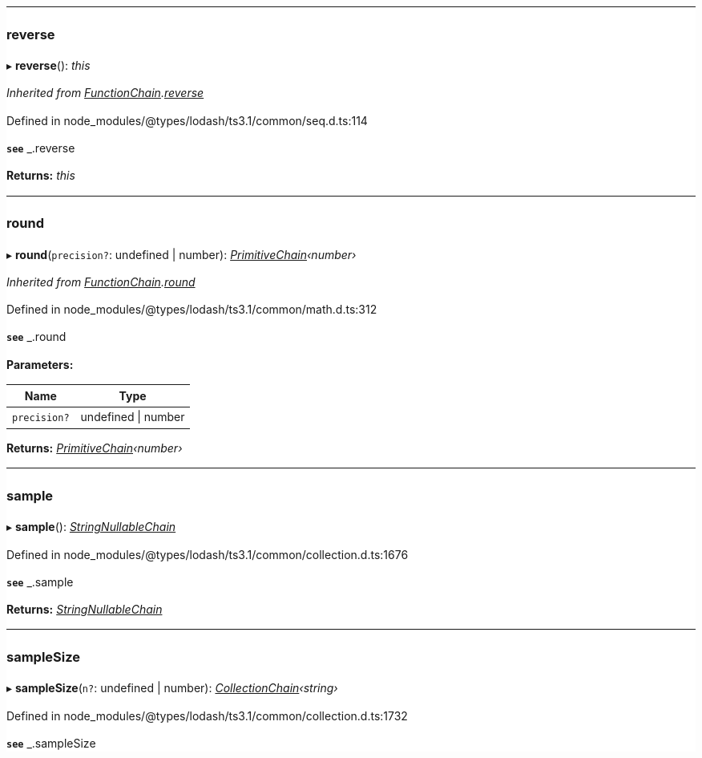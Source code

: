 ___

###  reverse

▸ **reverse**(): *this*

*Inherited from [FunctionChain](____index_.functionchain.md).[reverse](____index_.functionchain.md#reverse)*

Defined in node_modules/@types/lodash/ts3.1/common/seq.d.ts:114

**`see`** _.reverse

**Returns:** *this*

___

###  round

▸ **round**(`precision?`: undefined | number): *[PrimitiveChain](____index_.primitivechain.md)‹number›*

*Inherited from [FunctionChain](____index_.functionchain.md).[round](____index_.functionchain.md#round)*

Defined in node_modules/@types/lodash/ts3.1/common/math.d.ts:312

**`see`** _.round

**Parameters:**

Name | Type |
------ | ------ |
`precision?` | undefined &#124; number |

**Returns:** *[PrimitiveChain](____index_.primitivechain.md)‹number›*

___

###  sample

▸ **sample**(): *[StringNullableChain](____index_.stringnullablechain.md)*

Defined in node_modules/@types/lodash/ts3.1/common/collection.d.ts:1676

**`see`** _.sample

**Returns:** *[StringNullableChain](____index_.stringnullablechain.md)*

___

###  sampleSize

▸ **sampleSize**(`n?`: undefined | number): *[CollectionChain](____index_.collectionchain.md)‹string›*

Defined in node_modules/@types/lodash/ts3.1/common/collection.d.ts:1732

**`see`** _.sampleSize
